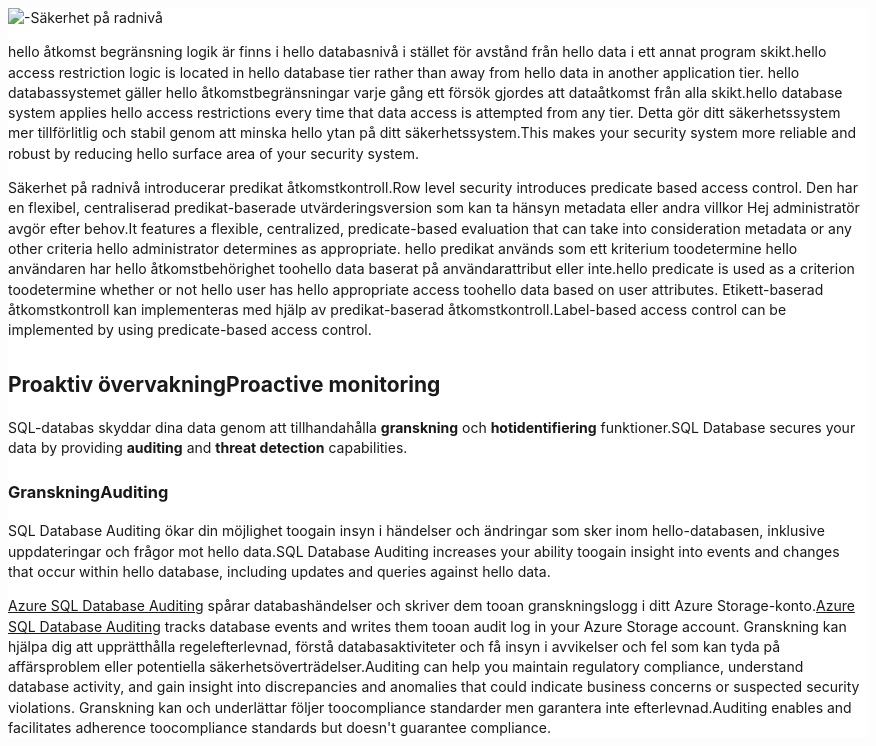 ![-Säkerhet på radnivå](./media/azure-databse-security-overview/azure-database-fig4.png)

<span data-ttu-id="28fa4-231">hello åtkomst begränsning logik är finns i hello databasnivå i stället för avstånd från hello data i ett annat program skikt.</span><span class="sxs-lookup"><span data-stu-id="28fa4-231">hello access restriction logic is located in hello database tier rather than away from hello data in another application tier.</span></span> <span data-ttu-id="28fa4-232">hello databassystemet gäller hello åtkomstbegränsningar varje gång ett försök gjordes att dataåtkomst från alla skikt.</span><span class="sxs-lookup"><span data-stu-id="28fa4-232">hello database system applies hello access restrictions every time that data access is attempted from any tier.</span></span> <span data-ttu-id="28fa4-233">Detta gör ditt säkerhetssystem mer tillförlitlig och stabil genom att minska hello ytan på ditt säkerhetssystem.</span><span class="sxs-lookup"><span data-stu-id="28fa4-233">This makes your security system more reliable and robust by reducing hello surface area of your security system.</span></span>

<span data-ttu-id="28fa4-234">Säkerhet på radnivå introducerar predikat åtkomstkontroll.</span><span class="sxs-lookup"><span data-stu-id="28fa4-234">Row level security introduces predicate based access control.</span></span> <span data-ttu-id="28fa4-235">Den har en flexibel, centraliserad predikat-baserade utvärderingsversion som kan ta hänsyn metadata eller andra villkor Hej administratör avgör efter behov.</span><span class="sxs-lookup"><span data-stu-id="28fa4-235">It features a flexible, centralized, predicate-based evaluation that can take into consideration metadata or any other criteria hello administrator determines as appropriate.</span></span> <span data-ttu-id="28fa4-236">hello predikat används som ett kriterium toodetermine hello användaren har hello åtkomstbehörighet toohello data baserat på användarattribut eller inte.</span><span class="sxs-lookup"><span data-stu-id="28fa4-236">hello predicate is used as a criterion toodetermine whether or not hello user has hello appropriate access toohello data based on user attributes.</span></span> <span data-ttu-id="28fa4-237">Etikett-baserad åtkomstkontroll kan implementeras med hjälp av predikat-baserad åtkomstkontroll.</span><span class="sxs-lookup"><span data-stu-id="28fa4-237">Label-based access control can be implemented by using predicate-based access control.</span></span>

## <a name="proactive-monitoring"></a><span data-ttu-id="28fa4-238">Proaktiv övervakning</span><span class="sxs-lookup"><span data-stu-id="28fa4-238">Proactive monitoring</span></span>
<span data-ttu-id="28fa4-239">SQL-databas skyddar dina data genom att tillhandahålla **granskning** och **hotidentifiering** funktioner.</span><span class="sxs-lookup"><span data-stu-id="28fa4-239">SQL Database secures your data by providing **auditing** and **threat detection** capabilities.</span></span>

### <a name="auditing"></a><span data-ttu-id="28fa4-240">Granskning</span><span class="sxs-lookup"><span data-stu-id="28fa4-240">Auditing</span></span>
<span data-ttu-id="28fa4-241">SQL Database Auditing ökar din möjlighet toogain insyn i händelser och ändringar som sker inom hello-databasen, inklusive uppdateringar och frågor mot hello data.</span><span class="sxs-lookup"><span data-stu-id="28fa4-241">SQL Database Auditing increases your ability toogain insight into events and changes that occur within hello database, including updates and queries against hello data.</span></span>

<span data-ttu-id="28fa4-242">[Azure SQL Database Auditing](https://docs.microsoft.com/azure/sql-database/sql-database-auditing-get-started) spårar databashändelser och skriver dem tooan granskningslogg i ditt Azure Storage-konto.</span><span class="sxs-lookup"><span data-stu-id="28fa4-242">[Azure SQL Database Auditing](https://docs.microsoft.com/azure/sql-database/sql-database-auditing-get-started) tracks database events and writes them tooan audit log in your Azure Storage account.</span></span> <span data-ttu-id="28fa4-243">Granskning kan hjälpa dig att upprätthålla regelefterlevnad, förstå databasaktiviteter och få insyn i avvikelser och fel som kan tyda på affärsproblem eller potentiella säkerhetsöverträdelser.</span><span class="sxs-lookup"><span data-stu-id="28fa4-243">Auditing can help you maintain regulatory compliance, understand database activity, and gain insight into discrepancies and anomalies that could indicate business concerns or suspected security violations.</span></span> <span data-ttu-id="28fa4-244">Granskning kan och underlättar följer toocompliance standarder men garantera inte efterlevnad.</span><span class="sxs-lookup"><span data-stu-id="28fa4-244">Auditing enables and facilitates adherence toocompliance standards but doesn't guarantee compliance.</span></span>

